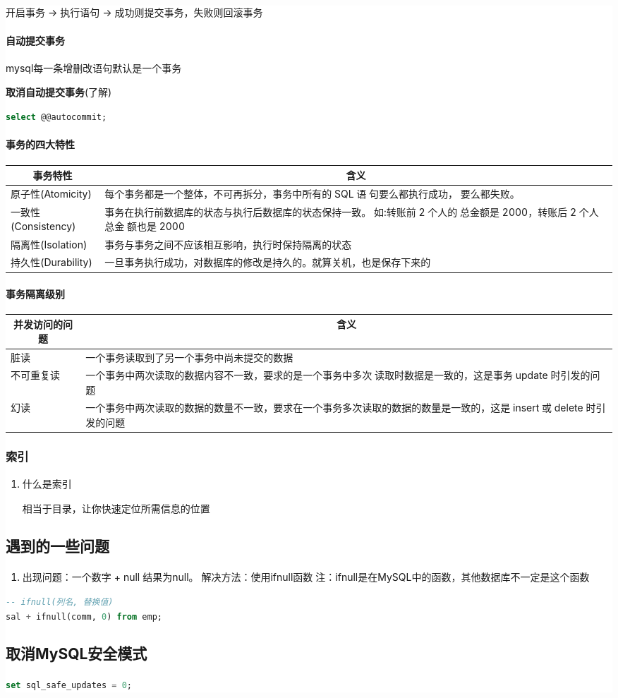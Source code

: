 开启事务 -> 执行语句 -> 成功则提交事务，失败则回滚事务

#### 自动提交事务

mysql每一条增删改语句默认是一个事务

**取消自动提交事务**(了解)

```sql
select @@autocommit;
```

#### 事务的四大特性

| 事务特性            | 含义                                                         |
| ------------------- | ------------------------------------------------------------ |
| 原子性(Atomicity)   | 每个事务都是一个整体，不可再拆分，事务中所有的 SQL 语 句要么都执行成功， 要么都失败。 |
| 一致性(Consistency) | 事务在执行前数据库的状态与执行后数据库的状态保持一致。 如:转账前 2 个人的 总金额是 2000，转账后 2 个人总金 额也是 2000 |
| 隔离性(Isolation)   | 事务与事务之间不应该相互影响，执行时保持隔离的状态           |
| 持久性(Durability)  | 一旦事务执行成功，对数据库的修改是持久的。就算关机，也是保存下来的 |

#### 事务隔离级别

| 并发访问的问题 | 含义                                                         |
| -------------- | ------------------------------------------------------------ |
| 脏读           | 一个事务读取到了另一个事务中尚未提交的数据                   |
| 不可重复读     | 一个事务中两次读取的数据内容不一致，要求的是一个事务中多次 读取时数据是一致的，这是事务 update 时引发的问题 |
| 幻读           | 一个事务中两次读取的数据的数量不一致，要求在一个事务多次读取的数据的数量是一致的，这是 insert 或 delete 时引发的问题 |

### 索引

1. 什么是索引

   相当于目录，让你快速定位所需信息的位置









## 遇到的一些问题

1. 出现问题：一个数字 + null 结果为null。
   解决方法：使用ifnull函数
   注：ifnull是在MySQL中的函数，其他数据库不一定是这个函数

```sql
-- ifnull(列名, 替换值)
sal + ifnull(comm, 0) from emp;
```



## 取消MySQL安全模式

```sql
set sql_safe_updates = 0;
```

